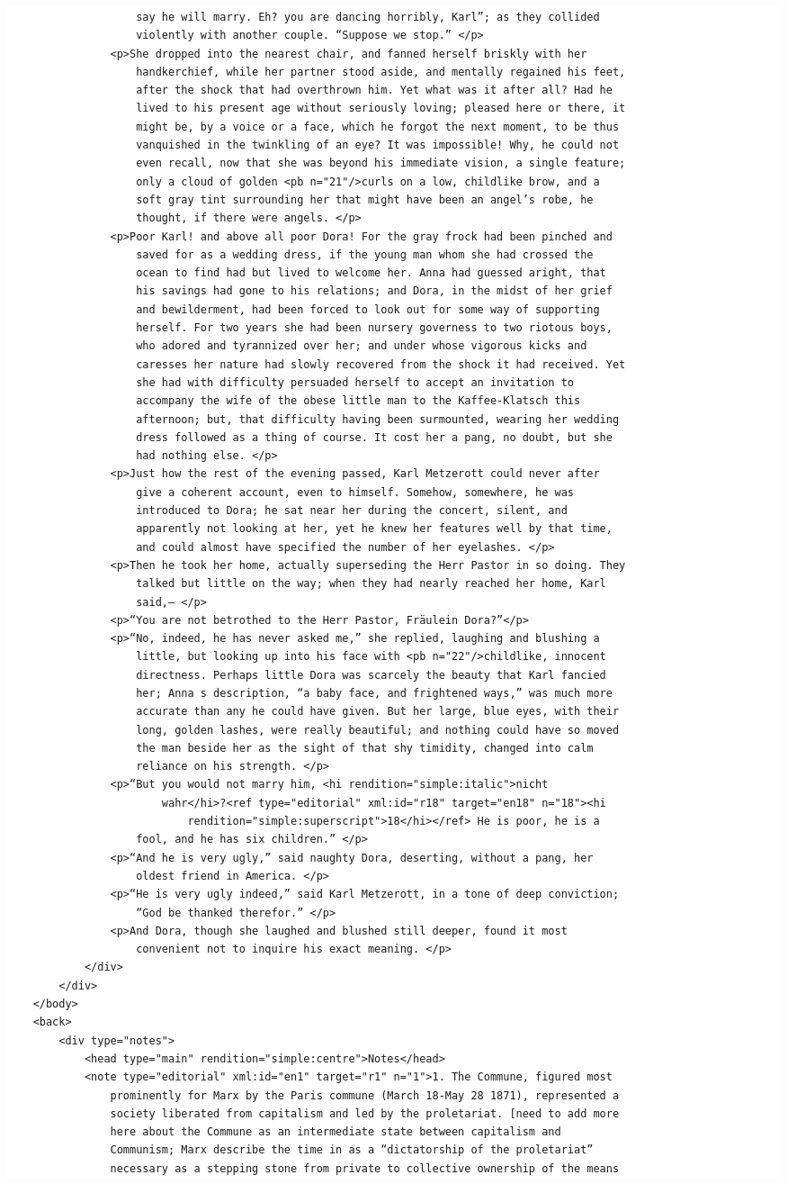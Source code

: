                         say he will marry. Eh? you are dancing horribly, Karl”; as they collided
                        violently with another couple. “Suppose we stop.” </p>
                    <p>She dropped into the nearest chair, and fanned herself briskly with her
                        handkerchief, while her partner stood aside, and mentally regained his feet,
                        after the shock that had overthrown him. Yet what was it after all? Had he
                        lived to his present age without seriously loving; pleased here or there, it
                        might be, by a voice or a face, which he forgot the next moment, to be thus
                        vanquished in the twinkling of an eye? It was impossible! Why, he could not
                        even recall, now that she was beyond his immediate vision, a single feature;
                        only a cloud of golden <pb n="21"/>curls on a low, childlike brow, and a
                        soft gray tint surrounding her that might have been an angel’s robe, he
                        thought, if there were angels. </p>
                    <p>Poor Karl! and above all poor Dora! For the gray frock had been pinched and
                        saved for as a wedding dress, if the young man whom she had crossed the
                        ocean to find had but lived to welcome her. Anna had guessed aright, that
                        his savings had gone to his relations; and Dora, in the midst of her grief
                        and bewilderment, had been forced to look out for some way of supporting
                        herself. For two years she had been nursery governess to two riotous boys,
                        who adored and tyrannized over her; and under whose vigorous kicks and
                        caresses her nature had slowly recovered from the shock it had received. Yet
                        she had with difficulty persuaded herself to accept an invitation to
                        accompany the wife of the obese little man to the Kaffee-Klatsch this
                        afternoon; but, that difficulty having been surmounted, wearing her wedding
                        dress followed as a thing of course. It cost her a pang, no doubt, but she
                        had nothing else. </p>
                    <p>Just how the rest of the evening passed, Karl Metzerott could never after
                        give a coherent account, even to himself. Somehow, somewhere, he was
                        introduced to Dora; he sat near her during the concert, silent, and
                        apparently not looking at her, yet he knew her features well by that time,
                        and could almost have specified the number of her eyelashes. </p>
                    <p>Then he took her home, actually superseding the Herr Pastor in so doing. They
                        talked but little on the way; when they had nearly reached her home, Karl
                        said,— </p>
                    <p>“You are not betrothed to the Herr Pastor, Fräulein Dora?”</p>
                    <p>“No, indeed, he has never asked me,” she replied, laughing and blushing a
                        little, but looking up into his face with <pb n="22"/>childlike, innocent
                        directness. Perhaps little Dora was scarcely the beauty that Karl fancied
                        her; Anna s description, “a baby face, and frightened ways,” was much more
                        accurate than any he could have given. But her large, blue eyes, with their
                        long, golden lashes, were really beautiful; and nothing could have so moved
                        the man beside her as the sight of that shy timidity, changed into calm
                        reliance on his strength. </p>
                    <p>“But you would not marry him, <hi rendition="simple:italic">nicht
                            wahr</hi>?<ref type="editorial" xml:id="r18" target="en18" n="18"><hi
                                rendition="simple:superscript">18</hi></ref> He is poor, he is a
                        fool, and he has six children.” </p>
                    <p>“And he is very ugly,” said naughty Dora, deserting, without a pang, her
                        oldest friend in America. </p>
                    <p>“He is very ugly indeed,” said Karl Metzerott, in a tone of deep conviction;
                        “God be thanked therefor.” </p>
                    <p>And Dora, though she laughed and blushed still deeper, found it most
                        convenient not to inquire his exact meaning. </p>
                </div>
            </div>
        </body>
        <back>
            <div type="notes">
                <head type="main" rendition="simple:centre">Notes</head>
                <note type="editorial" xml:id="en1" target="r1" n="1">1. The Commune, figured most
                    prominently for Marx by the Paris commune (March 18-May 28 1871), represented a
                    society liberated from capitalism and led by the proletariat. [need to add more
                    here about the Commune as an intermediate state between capitalism and
                    Communism; Marx describe the time in as a “dictatorship of the proletariat”
                    necessary as a stepping stone from private to collective ownership of the means